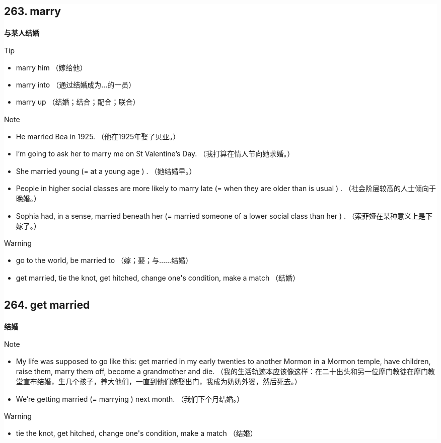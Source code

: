 ## 263. marry

**与某人结婚**

> [!TIP]
>
> - marry him （嫁给他）
>
> - marry into （通过结婚成为…的一员）
>
> - marry up （结婚；结合；配合；联合）
>

> [!NOTE]
>
> - He married Bea in 1925. （他在1925年娶了贝亚。）
>
> - I’m going to ask her to marry me on St Valentine’s Day. （我打算在情人节向她求婚。）
>
> - She married young (= at a young age ) . （她结婚早。）
>
> - People in higher social classes are more likely to marry late (= when they are older than is usual ) . （社会阶层较高的人士倾向于晚婚。）
>
> - Sophia had, in a sense, married beneath her (= married someone of a lower social class than her ) . （索菲娅在某种意义上是下嫁了。）
>

> [!WARNING]
>
> - go to the world, be married to （嫁；娶；与……结婚）
>
> - get married, tie the knot, get hitched, change one's condition, make a match （结婚）
>

## 264. get married

**结婚**

> [!NOTE]
>
> - My life was supposed to go like this: get married in my early twenties to another Mormon in a Mormon temple, have children, raise them, marry them off, become a grandmother and die. （我的生活轨迹本应该像这样：在二十出头和另一位摩门教徒在摩门教堂宣布结婚，生几个孩子，养大他们，一直到他们嫁娶出门，我成为奶奶外婆，然后死去。）
>
> - We’re getting married (= marrying ) next month. （我们下个月结婚。）
>

> [!WARNING]
>
> - tie the knot, get hitched, change one's condition, make a match （结婚）
>
